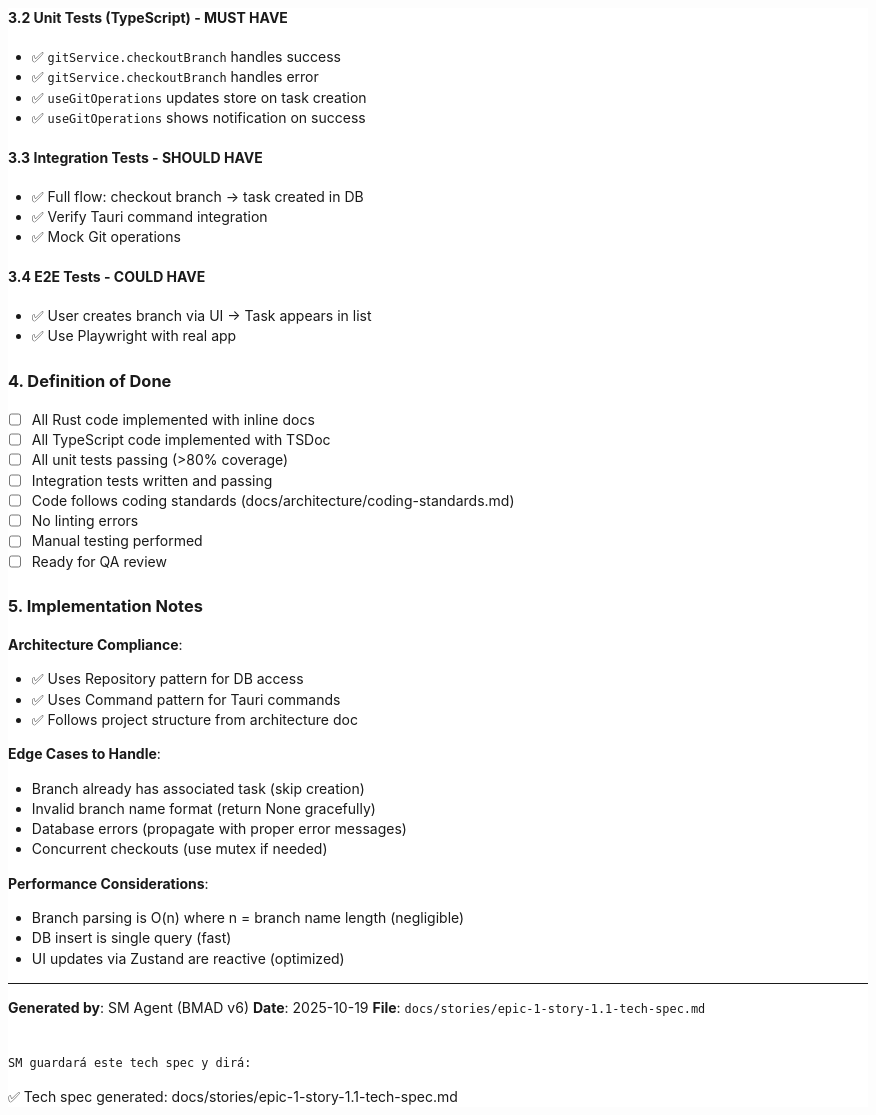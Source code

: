 #### 3.2 Unit Tests (TypeScript) - MUST HAVE

- ✅ `gitService.checkoutBranch` handles success
- ✅ `gitService.checkoutBranch` handles error
- ✅ `useGitOperations` updates store on task creation
- ✅ `useGitOperations` shows notification on success

#### 3.3 Integration Tests - SHOULD HAVE

- ✅ Full flow: checkout branch → task created in DB
- ✅ Verify Tauri command integration
- ✅ Mock Git operations

#### 3.4 E2E Tests - COULD HAVE

- ✅ User creates branch via UI → Task appears in list
- ✅ Use Playwright with real app

### 4. Definition of Done

- [ ] All Rust code implemented with inline docs
- [ ] All TypeScript code implemented with TSDoc
- [ ] All unit tests passing (>80% coverage)
- [ ] Integration tests written and passing
- [ ] Code follows coding standards (docs/architecture/coding-standards.md)
- [ ] No linting errors
- [ ] Manual testing performed
- [ ] Ready for QA review

### 5. Implementation Notes

**Architecture Compliance**:
- ✅ Uses Repository pattern for DB access
- ✅ Uses Command pattern for Tauri commands
- ✅ Follows project structure from architecture doc

**Edge Cases to Handle**:
- Branch already has associated task (skip creation)
- Invalid branch name format (return None gracefully)
- Database errors (propagate with proper error messages)
- Concurrent checkouts (use mutex if needed)

**Performance Considerations**:
- Branch parsing is O(n) where n = branch name length (negligible)
- DB insert is single query (fast)
- UI updates via Zustand are reactive (optimized)

---

**Generated by**: SM Agent (BMAD v6)
**Date**: 2025-10-19
**File**: `docs/stories/epic-1-story-1.1-tech-spec.md`
```

SM guardará este tech spec y dirá:

```
✅ Tech spec generated: docs/stories/epic-1-story-1.1-tech-spec.md
